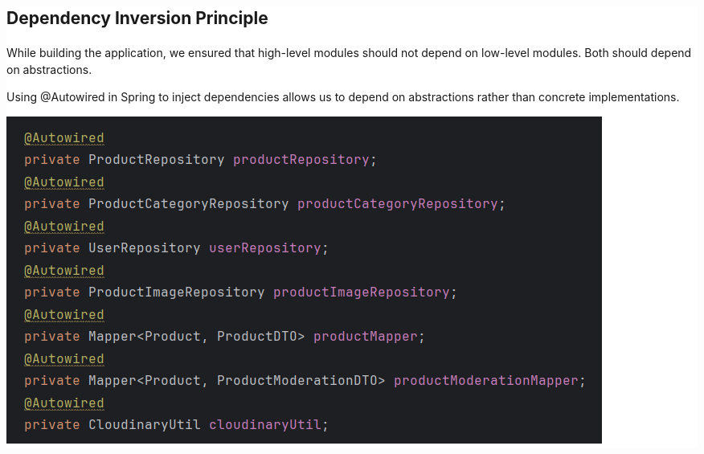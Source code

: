 ## Dependency Inversion Principle

While building the application, we ensured that high-level modules should not depend on low-level modules. Both should depend on abstractions.

Using @Autowired in Spring to inject dependencies allows us to depend on abstractions rather than concrete implementations.

![alt text](screenshot/DIP.png)